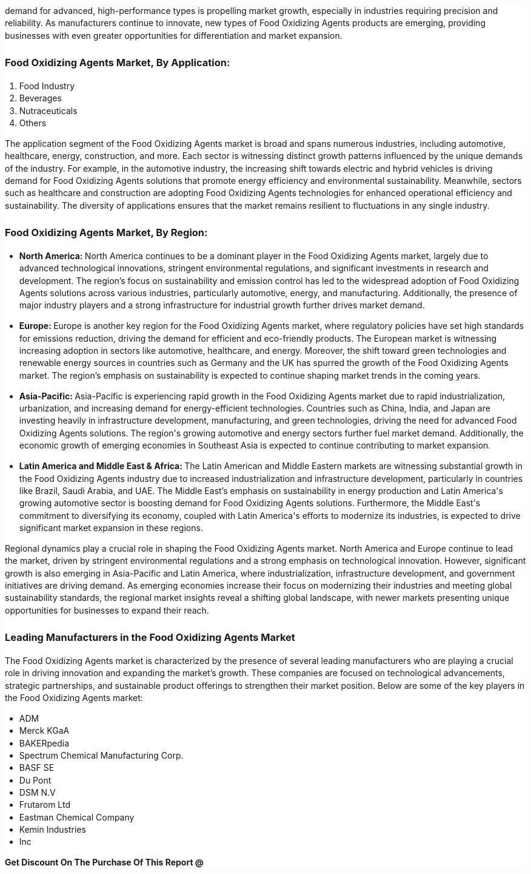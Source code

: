 demand for advanced, high-performance types is propelling market growth, especially in industries requiring precision and reliability. As manufacturers continue to innovate, new types of Food Oxidizing Agents products are emerging, providing businesses with even greater opportunities for differentiation and market expansion.</p><h3>Food Oxidizing Agents Market,&nbsp;By Application:</h3><ol><li>Food Industry<li> Beverages<li> Nutraceuticals<li> Others</li></ol><p>The application segment of the Food Oxidizing Agents market is broad and spans numerous industries, including automotive, healthcare, energy, construction, and more. Each sector is witnessing distinct growth patterns influenced by the unique demands of the industry. For example, in the automotive industry, the increasing shift towards electric and hybrid vehicles is driving demand for Food Oxidizing Agents solutions that promote energy efficiency and environmental sustainability. Meanwhile, sectors such as healthcare and construction are adopting Food Oxidizing Agents technologies for enhanced operational efficiency and sustainability. The diversity of applications ensures that the market remains resilient to fluctuations in any single industry.</p><h3>Food Oxidizing Agents Market, By Region:</h3><ul><li><p><strong>North America:&nbsp;</strong>North America continues to be a dominant player in the Food Oxidizing Agents market, largely due to advanced technological innovations, stringent environmental regulations, and significant investments in research and development. The region&rsquo;s focus on sustainability and emission control has led to the widespread adoption of Food Oxidizing Agents solutions across various industries, particularly automotive, energy, and manufacturing. Additionally, the presence of major industry players and a strong infrastructure for industrial growth further drives market demand.</p></li><li><p><strong><strong>Europe:&nbsp;</strong></strong>Europe is another key region for the Food Oxidizing Agents market, where regulatory policies have set high standards for emissions reduction, driving the demand for efficient and eco-friendly products. The European market is witnessing increasing adoption in sectors like automotive, healthcare, and energy. Moreover, the shift toward green technologies and renewable energy sources in countries such as Germany and the UK has spurred the growth of the Food Oxidizing Agents market. The region&rsquo;s emphasis on sustainability is expected to continue shaping market trends in the coming years.</p></li><li><p><strong><strong>Asia-Pacific:&nbsp;</strong></strong>Asia-Pacific is experiencing rapid growth in the Food Oxidizing Agents market due to rapid industrialization, urbanization, and increasing demand for energy-efficient technologies. Countries such as China, India, and Japan are investing heavily in infrastructure development, manufacturing, and green technologies, driving the need for advanced Food Oxidizing Agents solutions. The region's growing automotive and energy sectors further fuel market demand. Additionally, the economic growth of emerging economies in Southeast Asia is expected to continue contributing to market expansion.</p></li><li><p><strong><strong>Latin America and Middle East &amp; Africa:&nbsp;</strong></strong>The Latin American and Middle Eastern markets are witnessing substantial growth in the Food Oxidizing Agents industry due to increased industrialization and infrastructure development, particularly in countries like Brazil, Saudi Arabia, and UAE. The Middle East&rsquo;s emphasis on sustainability in energy production and Latin America's growing automotive sector is boosting demand for Food Oxidizing Agents solutions. Furthermore, the Middle East's commitment to diversifying its economy, coupled with Latin America's efforts to modernize its industries, is expected to drive significant market expansion in these regions.</p></li></ul><p>Regional dynamics play a crucial role in shaping the Food Oxidizing Agents market. North America and Europe continue to lead the market, driven by stringent environmental regulations and a strong emphasis on technological innovation. However, significant growth is also emerging in Asia-Pacific and Latin America, where industrialization, infrastructure development, and government initiatives are driving demand. As emerging economies increase their focus on modernizing their industries and meeting global sustainability standards, the regional market insights reveal a shifting global landscape, with newer markets presenting unique opportunities for businesses to expand their reach.</p><h3><strong>Leading Manufacturers in the Food Oxidizing Agents Market</strong></h3><p>The Food Oxidizing Agents market is characterized by the presence of several leading manufacturers who are playing a crucial role in driving innovation and expanding the market&rsquo;s growth. These companies are focused on technological advancements, strategic partnerships, and sustainable product offerings to strengthen their market position. Below are some of the key players in the Food Oxidizing Agents market:</p></div><div class="article-main__content" data-test-id="publishing-text-block"><ul><li><span class="">ADM<li> Merck KGaA<li> BAKERpedia<li> Spectrum Chemical Manufacturing Corp.<li> BASF SE<li> Du Pont<li> DSM N.V<li> Frutarom Ltd<li> Eastman Chemical Company<li> Kemin Industries<li> Inc</span></li></ul></div><div class="article-main__content" data-test-id="publishing-text-block"><p><span class="font-[700]"><strong>Get Discount On The Purchase Of This Report @</strong>